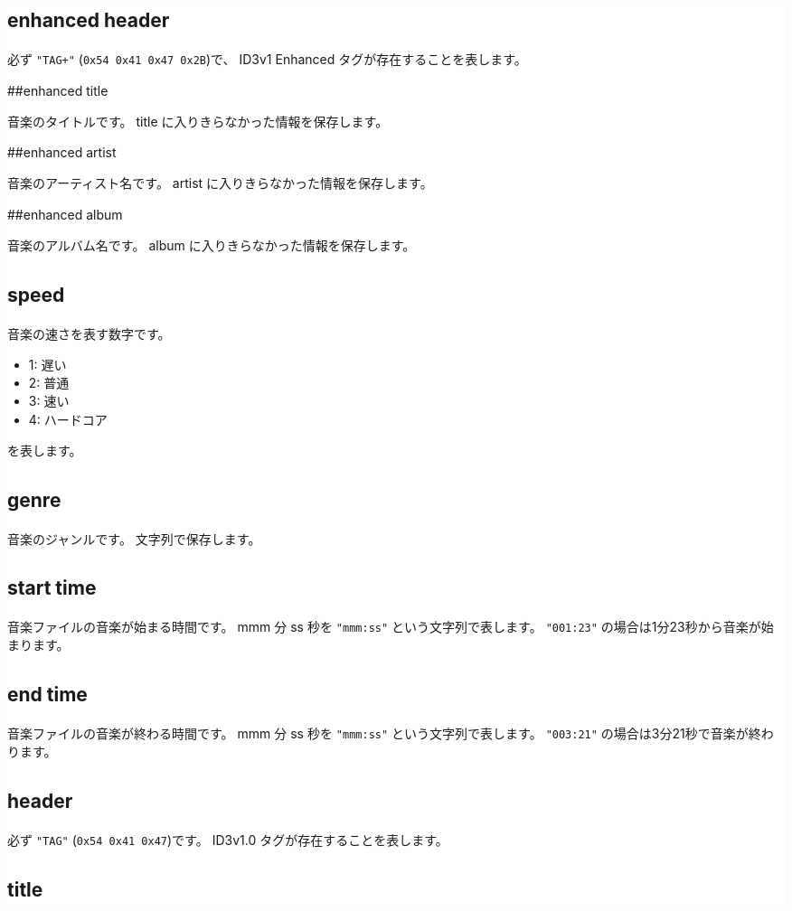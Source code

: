 ## enhanced header

必ず `"TAG+"` (`0x54 0x41 0x47 0x2B`)で、 ID3v1 Enhanced タグが存在することを表します。

##enhanced title

音楽のタイトルです。
title に入りきらなかった情報を保存します。

##enhanced artist

音楽のアーティスト名です。
artist に入りきらなかった情報を保存します。

##enhanced album

音楽のアルバム名です。
album に入りきらなかった情報を保存します。

## speed

音楽の速さを表す数字です。

- 1: 遅い
- 2: 普通
- 3: 速い
- 4: ハードコア

を表します。

## genre

音楽のジャンルです。
文字列で保存します。

## start time

音楽ファイルの音楽が始まる時間です。
mmm 分 ss 秒を `"mmm:ss"` という文字列で表します。
`"001:23"` の場合は1分23秒から音楽が始まります。

## end time

音楽ファイルの音楽が終わる時間です。
mmm 分 ss 秒を `"mmm:ss"` という文字列で表します。
`"003:21"` の場合は3分21秒で音楽が終わります。

## header

必ず `"TAG"` (`0x54 0x41 0x47`)です。
ID3v1.0 タグが存在することを表します。

## title
